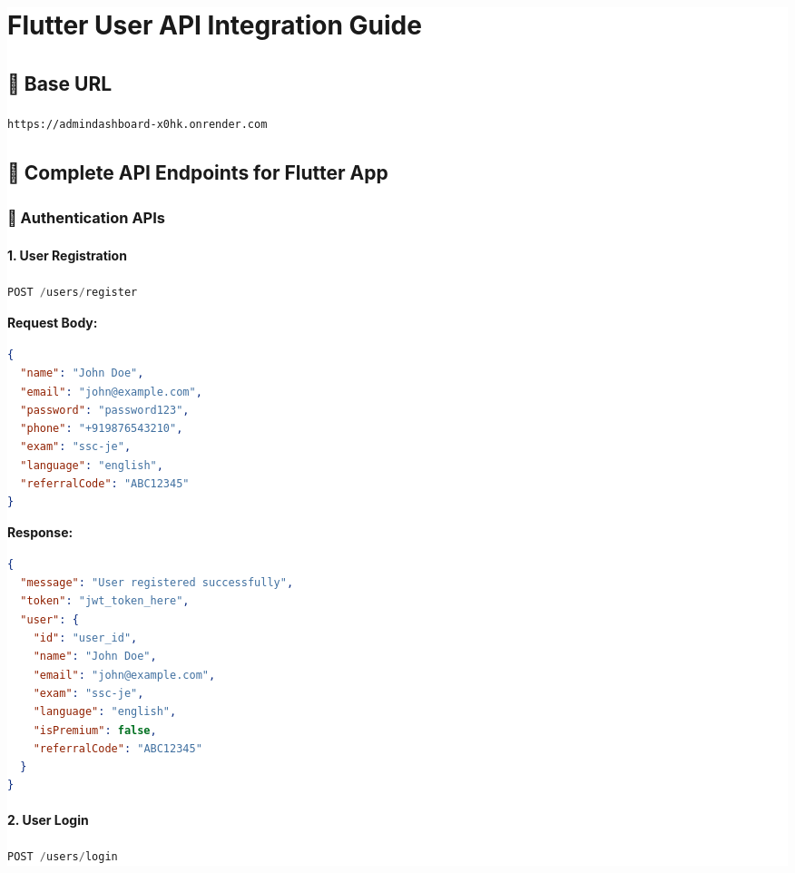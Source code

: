 # Flutter User API Integration Guide

## 🚀 **Base URL**
```
https://admindashboard-x0hk.onrender.com
```

## 📱 **Complete API Endpoints for Flutter App**

### **🔐 Authentication APIs**

#### **1. User Registration**
```dart
POST /users/register
```

**Request Body:**
```json
{
  "name": "John Doe",
  "email": "john@example.com",
  "password": "password123",
  "phone": "+919876543210",
  "exam": "ssc-je",
  "language": "english",
  "referralCode": "ABC12345"
}
```

**Response:**
```json
{
  "message": "User registered successfully",
  "token": "jwt_token_here",
  "user": {
    "id": "user_id",
    "name": "John Doe",
    "email": "john@example.com",
    "exam": "ssc-je",
    "language": "english",
    "isPremium": false,
    "referralCode": "ABC12345"
  }
}
```

#### **2. User Login**
```dart
POST /users/login
```
